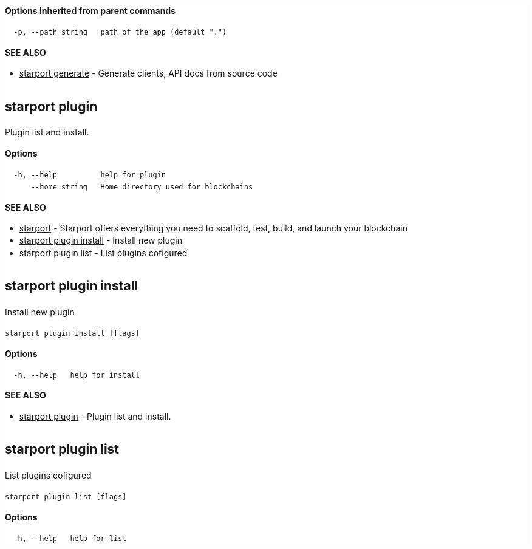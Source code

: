 **Options inherited from parent commands**

```
  -p, --path string   path of the app (default ".")
```

**SEE ALSO**

* [starport generate](#starport-generate)	 - Generate clients, API docs from source code


## starport plugin

Plugin list and install.

**Options**

```
  -h, --help          help for plugin
      --home string   Home directory used for blockchains
```

**SEE ALSO**

* [starport](#starport)	 - Starport offers everything you need to scaffold, test, build, and launch your blockchain
* [starport plugin install](#starport-plugin-install)	 - Install new plugin
* [starport plugin list](#starport-plugin-list)	 - List plugins cofigured


## starport plugin install

Install new plugin

```
starport plugin install [flags]
```

**Options**

```
  -h, --help   help for install
```

**SEE ALSO**

* [starport plugin](#starport-plugin)	 - Plugin list and install.


## starport plugin list

List plugins cofigured

```
starport plugin list [flags]
```

**Options**

```
  -h, --help   help for list
```
